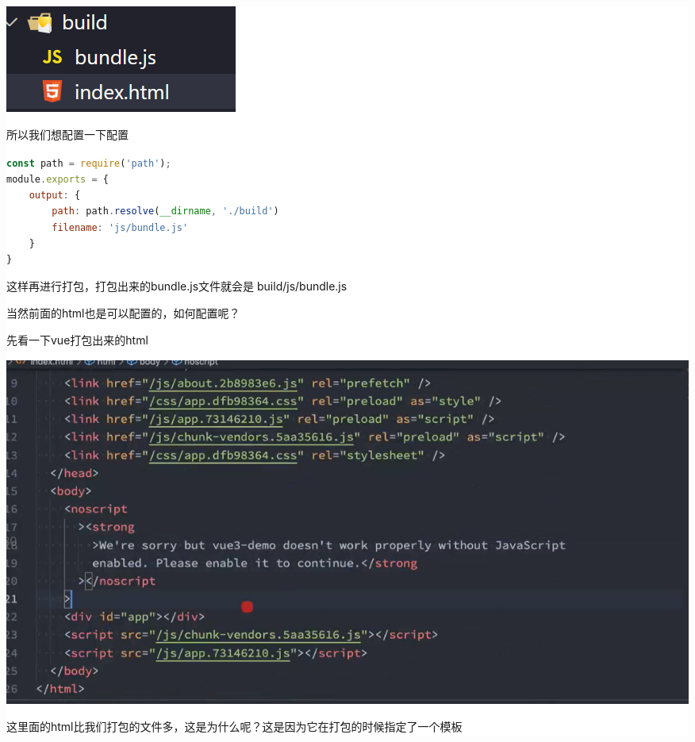 ![image-20230805233047841](7、webpack打包其他资源.assets/image-20230805233047841.png)

所以我们想配置一下配置

```js
const path = require('path');
module.exports = {
    output: {
        path: path.resolve(__dirname, './build')
        filename: 'js/bundle.js'
    }
}
```

这样再进行打包，打包出来的bundle.js文件就会是  build/js/bundle.js



当然前面的html也是可以配置的，如何配置呢？

先看一下vue打包出来的html

![image-20230805233754854](7、webpack打包其他资源.assets/image-20230805233754854.png)

这里面的html比我们打包的文件多，这是为什么呢？这是因为它在打包的时候指定了一个模板
